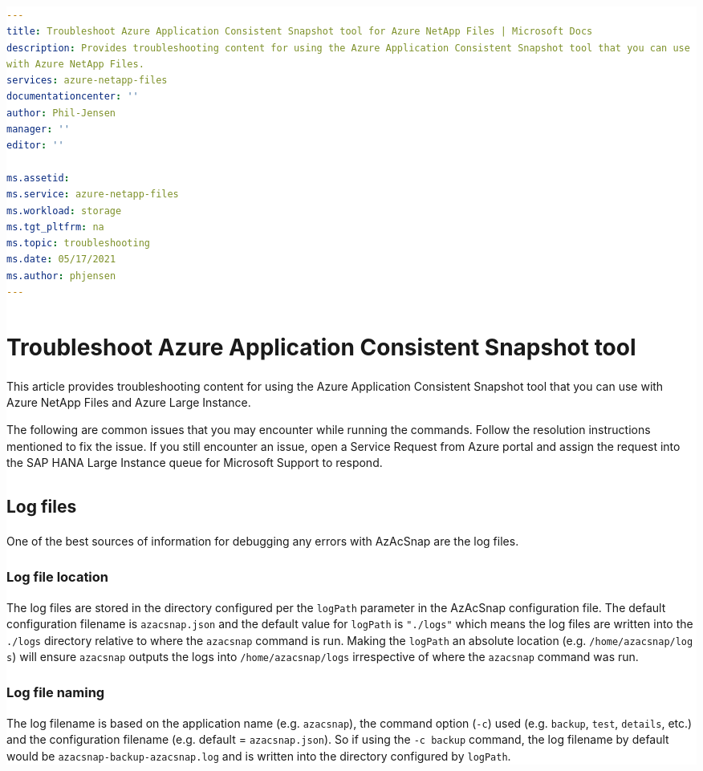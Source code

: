 ```yaml
---
title: Troubleshoot Azure Application Consistent Snapshot tool for Azure NetApp Files | Microsoft Docs
description: Provides troubleshooting content for using the Azure Application Consistent Snapshot tool that you can use with Azure NetApp Files. 
services: azure-netapp-files
documentationcenter: ''
author: Phil-Jensen
manager: ''
editor: ''

ms.assetid:
ms.service: azure-netapp-files
ms.workload: storage
ms.tgt_pltfrm: na
ms.topic: troubleshooting
ms.date: 05/17/2021
ms.author: phjensen
---
```


# Troubleshoot Azure Application Consistent Snapshot tool

This article provides troubleshooting content for using the Azure Application Consistent Snapshot tool that you can use with Azure NetApp Files and Azure Large Instance.

The following are common issues that you may encounter while running the commands. Follow the resolution instructions mentioned to fix the issue. If you still encounter an issue, open a Service Request from Azure portal and assign the request into the SAP HANA Large Instance queue for Microsoft Support to respond.

## Log files

One of the best sources of information for debugging any errors with AzAcSnap are the log files.  

### Log file location

The log files are stored in the directory configured per the `logPath` parameter in the AzAcSnap configuration file.  The default configuration filename is `azacsnap.json` and the default value for `logPath` is `"./logs"` which means the log files are written into the `./logs` directory relative to where the `azacsnap` command is run.  Making the `logPath` an absolute location (e.g. `/home/azacsnap/logs`) will ensure `azacsnap` outputs the logs into `/home/azacsnap/logs` irrespective of where the `azacsnap` command was run.

### Log file naming

The log filename is based on the application name (e.g. `azacsnap`), the  command option (`-c`) used (e.g. `backup`, `test`, `details`, etc.) and the configuration filename (e.g. default = `azacsnap.json`).  So if using the `-c backup` command, the log  filename by default would be `azacsnap-backup-azacsnap.log` and is written into the  directory configured by `logPath`.  
